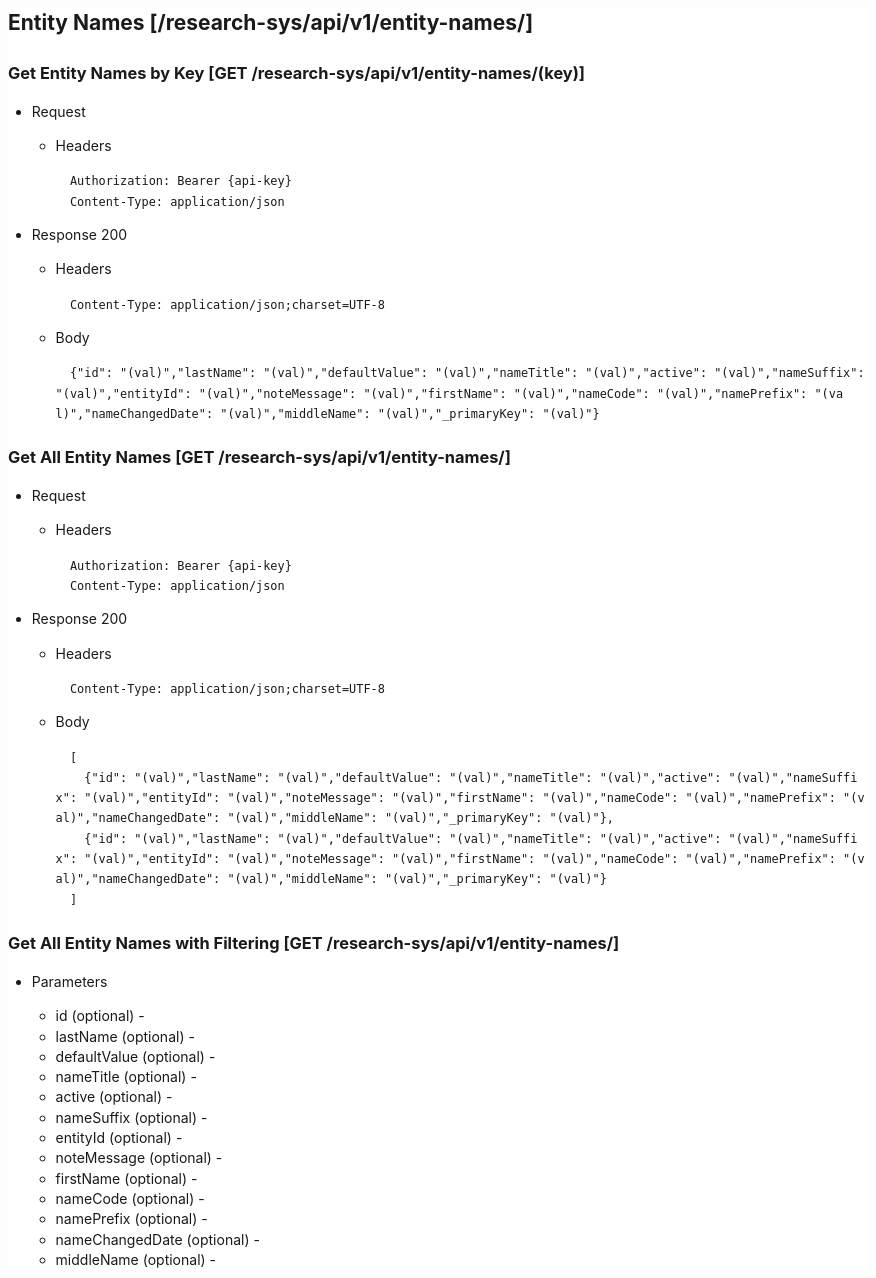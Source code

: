 ## Entity Names [/research-sys/api/v1/entity-names/]

### Get Entity Names by Key [GET /research-sys/api/v1/entity-names/(key)]
	 
+ Request

    + Headers

            Authorization: Bearer {api-key}
            Content-Type: application/json

+ Response 200
    + Headers

            Content-Type: application/json;charset=UTF-8

    + Body
    
            {"id": "(val)","lastName": "(val)","defaultValue": "(val)","nameTitle": "(val)","active": "(val)","nameSuffix": "(val)","entityId": "(val)","noteMessage": "(val)","firstName": "(val)","nameCode": "(val)","namePrefix": "(val)","nameChangedDate": "(val)","middleName": "(val)","_primaryKey": "(val)"}

### Get All Entity Names [GET /research-sys/api/v1/entity-names/]
	 
+ Request

    + Headers

            Authorization: Bearer {api-key}
            Content-Type: application/json

+ Response 200
    + Headers

            Content-Type: application/json;charset=UTF-8

    + Body
    
            [
              {"id": "(val)","lastName": "(val)","defaultValue": "(val)","nameTitle": "(val)","active": "(val)","nameSuffix": "(val)","entityId": "(val)","noteMessage": "(val)","firstName": "(val)","nameCode": "(val)","namePrefix": "(val)","nameChangedDate": "(val)","middleName": "(val)","_primaryKey": "(val)"},
              {"id": "(val)","lastName": "(val)","defaultValue": "(val)","nameTitle": "(val)","active": "(val)","nameSuffix": "(val)","entityId": "(val)","noteMessage": "(val)","firstName": "(val)","nameCode": "(val)","namePrefix": "(val)","nameChangedDate": "(val)","middleName": "(val)","_primaryKey": "(val)"}
            ]

### Get All Entity Names with Filtering [GET /research-sys/api/v1/entity-names/]
    
+ Parameters

    + id (optional) - 
    + lastName (optional) - 
    + defaultValue (optional) - 
    + nameTitle (optional) - 
    + active (optional) - 
    + nameSuffix (optional) - 
    + entityId (optional) - 
    + noteMessage (optional) - 
    + firstName (optional) - 
    + nameCode (optional) - 
    + namePrefix (optional) - 
    + nameChangedDate (optional) - 
    + middleName (optional) - 
